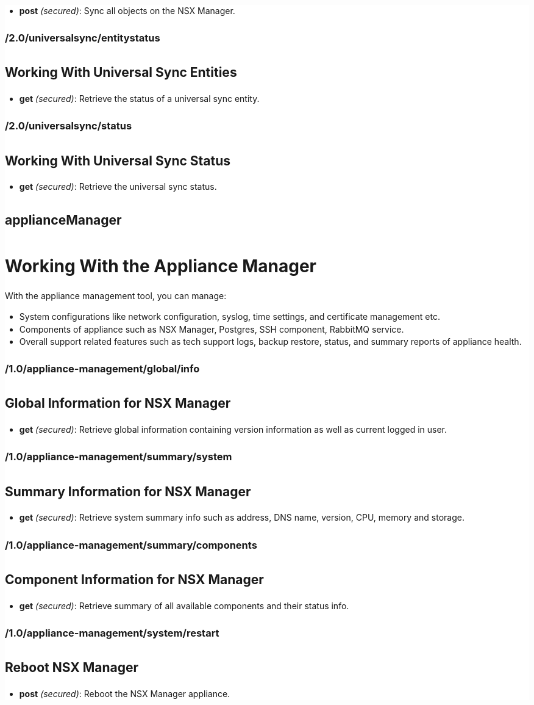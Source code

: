 * **post** *(secured)*: Sync all objects on the NSX Manager.

### /2.0/universalsync/entitystatus
Working With Universal Sync Entities
----

* **get** *(secured)*: Retrieve the status of a universal sync entity.

### /2.0/universalsync/status
Working With Universal Sync Status
-----

* **get** *(secured)*: Retrieve the universal sync status.

## applianceManager
Working With the Appliance Manager
========

With the appliance management tool, you can manage:
* System configurations like network configuration, syslog, time settings,
  and certificate management etc.
* Components of appliance such as NSX Manager, Postgres, SSH component,
  RabbitMQ service.
* Overall support related features such as tech support logs, backup
  restore, status, and summary reports of appliance health.

### /1.0/appliance-management/global/info
Global Information for NSX Manager
----

* **get** *(secured)*: Retrieve global information containing version information as well as
current logged in user.

### /1.0/appliance-management/summary/system
Summary Information for NSX Manager
----

* **get** *(secured)*: Retrieve system summary info such as address, DNS name, version, CPU,
memory and storage.

### /1.0/appliance-management/summary/components
Component Information for NSX Manager
----

* **get** *(secured)*: Retrieve summary of all available components and their status info.

### /1.0/appliance-management/system/restart
Reboot NSX Manager
-----

* **post** *(secured)*: Reboot the NSX Manager appliance.

